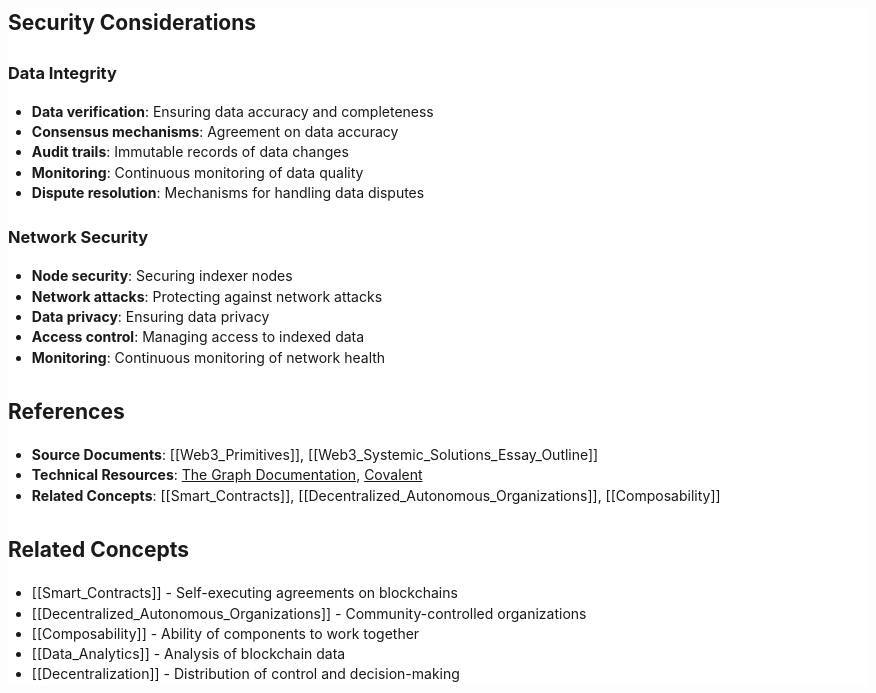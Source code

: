 ## Security Considerations

### Data Integrity
- **Data verification**: Ensuring data accuracy and completeness
- **Consensus mechanisms**: Agreement on data accuracy
- **Audit trails**: Immutable records of data changes
- **Monitoring**: Continuous monitoring of data quality
- **Dispute resolution**: Mechanisms for handling data disputes

### Network Security
- **Node security**: Securing indexer nodes
- **Network attacks**: Protecting against network attacks
- **Data privacy**: Ensuring data privacy
- **Access control**: Managing access to indexed data
- **Monitoring**: Continuous monitoring of network health

## References

- **Source Documents**: [[Web3_Primitives]], [[Web3_Systemic_Solutions_Essay_Outline]]
- **Technical Resources**: [The Graph Documentation](https://thegraph.com/docs/), [Covalent](https://www.covalenthq.com/)
- **Related Concepts**: [[Smart_Contracts]], [[Decentralized_Autonomous_Organizations]], [[Composability]]

## Related Concepts

- [[Smart_Contracts]] - Self-executing agreements on blockchains
- [[Decentralized_Autonomous_Organizations]] - Community-controlled organizations
- [[Composability]] - Ability of components to work together
- [[Data_Analytics]] - Analysis of blockchain data
- [[Decentralization]] - Distribution of control and decision-making
